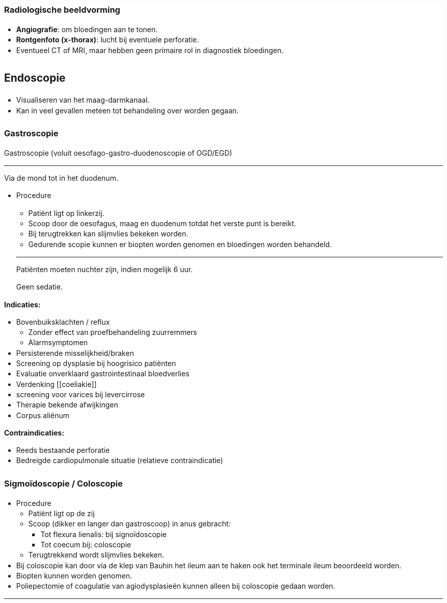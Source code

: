 ### Radiologische beeldvorming

- **Angiografie**: om bloedingen aan te tonen.
- **Rontgenfoto (x-thorax)**: lucht bij eventuele perforatie.
- Eventueel CT of MRI, maar hebben geen primaire rol in diagnostiek bloedingen.

## **Endoscopie**

- Visualiseren van het maag-darmkanaal.
- Kan in veel gevallen meteen tot behandeling over worden gegaan.

### **Gastroscopie**

Gastroscopie (voluit oesofago-gastro-duodenoscopie of OGD/EGD)

---

Via de mond tot in het duodenum. 

- Procedure
    - Patiënt ligt op linkerzij.
    - Scoop door de oesofagus, maag en duodenum totdat het verste punt is bereikt.
    - Bij terugtrekken kan slijmvlies bekeken worden.
    - Gedurende scopie kunnen er biopten worden genomen en bloedingen worden behandeld.
    
    ---
    
    Patiënten moeten nuchter zijn, indien mogelijk 6 uur. 
    
    Geen sedatie.
    

**Indicaties:**

- Bovenbuiksklachten / reflux
    - Zonder effect van proefbehandeling zuurremmers
    - Alarmsymptomen
- Persisterende misselijkheid/braken
- Screening op dysplasie bij hoogrisico patiënten
- Evaluatie onverklaard gastrointestinaal bloedverlies
- Verdenking [[coeliakie]]
- screening voor varices bij levercirrose
- Therapie bekende afwijkingen
- Corpus aliënum

**Contraindicaties:**

- Reeds bestaande perforatie
- Bedreigde cardiopulmonale situatie (relatieve contraindicatie)

### **Sigmoïdoscopie / Coloscopie**

- Procedure
    - Patiënt ligt op de zij
    - Scoop (dikker en langer dan gastroscoop) in anus gebracht:
        - Tot flexura lienalis: bij signoïdoscopie
        - Tot coecum bij: coloscopie
    - Terugtrekkend wordt slijmvlies bekeken.
- Bij coloscopie kan door via de klep van Bauhin het ileum aan te haken ook het terminale ileum beoordeeld worden.
- Biopten kunnen worden genomen.
- Poliepectomie of coagulatie van agiodysplasieën kunnen alleen bij coloscopie gedaan worden.

---